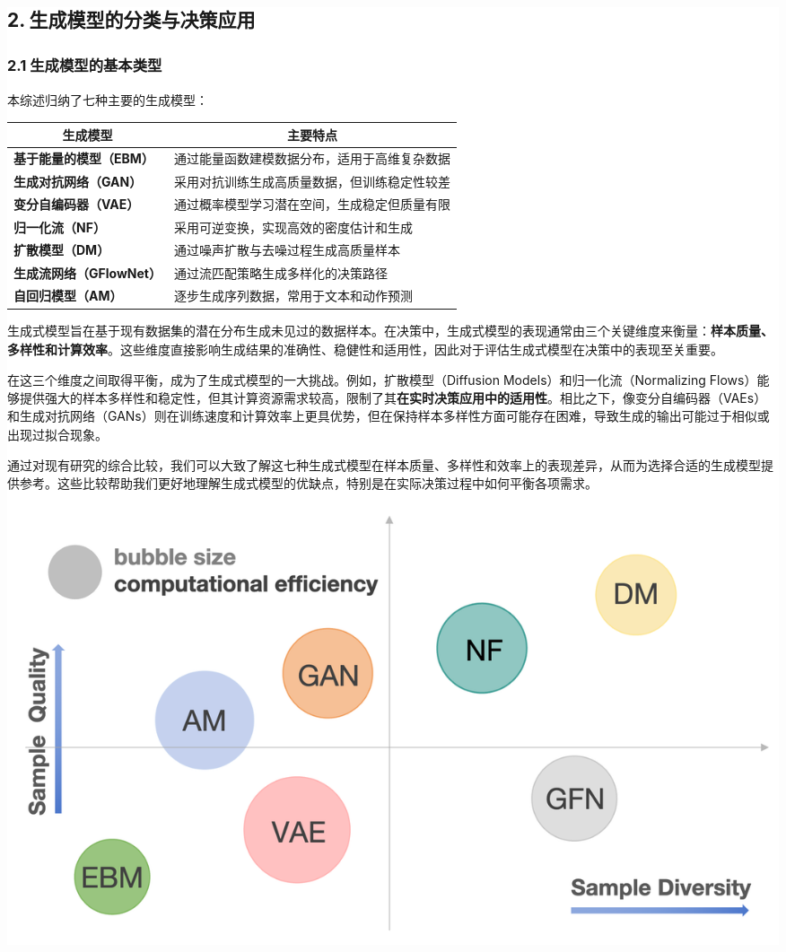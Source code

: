 
## 2. 生成模型的分类与决策应用

### 2.1 生成模型的基本类型
本综述归纳了七种主要的生成模型：

| **生成模型** | **主要特点** |
|------------|----------------|
| **基于能量的模型（EBM）** | 通过能量函数建模数据分布，适用于高维复杂数据 |
| **生成对抗网络（GAN）** | 采用对抗训练生成高质量数据，但训练稳定性较差 |
| **变分自编码器（VAE）** | 通过概率模型学习潜在空间，生成稳定但质量有限 |
| **归一化流（NF）** | 采用可逆变换，实现高效的密度估计和生成 |
| **扩散模型（DM）** | 通过噪声扩散与去噪过程生成高质量样本 |
| **生成流网络（GFlowNet）** | 通过流匹配策略生成多样化的决策路径 |
| **自回归模型（AM）** | 逐步生成序列数据，常用于文本和动作预测 |

生成式模型旨在基于现有数据集的潜在分布生成未见过的数据样本。在决策中，生成式模型的表现通常由三个关键维度来衡量：**样本质量、多样性和计算效率**。这些维度直接影响生成结果的准确性、稳健性和适用性，因此对于评估生成式模型在决策中的表现至关重要。

在这三个维度之间取得平衡，成为了生成式模型的一大挑战。例如，扩散模型（Diffusion Models）和归一化流（Normalizing Flows）能够提供强大的样本多样性和稳定性，但其计算资源需求较高，限制了其**在实时决策应用中的适用性**。相比之下，像变分自编码器（VAEs）和生成对抗网络（GANs）则在训练速度和计算效率上更具优势，但在保持样本多样性方面可能存在困难，导致生成的输出可能过于相似或出现过拟合现象。

通过对现有研究的综合比较，我们可以大致了解这七种生成式模型在样本质量、多样性和效率上的表现差异，从而为选择合适的生成模型提供参考。这些比较帮助我们更好地理解生成式模型的优缺点，特别是在实际决策过程中如何平衡各项需求。

![](./figs/1.png)
